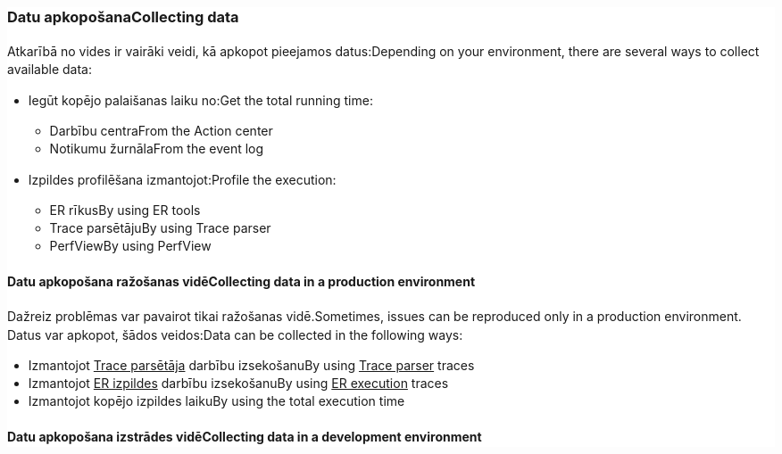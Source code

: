 ### <a name="collecting-data"></a><a name="collecting-data"></a><span data-ttu-id="f145c-167">Datu apkopošana</span><span class="sxs-lookup"><span data-stu-id="f145c-167">Collecting data</span></span>

<span data-ttu-id="f145c-168">Atkarībā no vides ir vairāki veidi, kā apkopot pieejamos datus:</span><span class="sxs-lookup"><span data-stu-id="f145c-168">Depending on your environment, there are several ways to collect available data:</span></span>

- <span data-ttu-id="f145c-169">Iegūt kopējo palaišanas laiku no:</span><span class="sxs-lookup"><span data-stu-id="f145c-169">Get the total running time:</span></span>

    - <span data-ttu-id="f145c-170">Darbību centra</span><span class="sxs-lookup"><span data-stu-id="f145c-170">From the Action center</span></span>
    - <span data-ttu-id="f145c-171">Notikumu žurnāla</span><span class="sxs-lookup"><span data-stu-id="f145c-171">From the event log</span></span>

- <span data-ttu-id="f145c-172">Izpildes profilēšana izmantojot:</span><span class="sxs-lookup"><span data-stu-id="f145c-172">Profile the execution:</span></span>

    - <span data-ttu-id="f145c-173">ER rīkus</span><span class="sxs-lookup"><span data-stu-id="f145c-173">By using ER tools</span></span>
    - <span data-ttu-id="f145c-174">Trace parsētāju</span><span class="sxs-lookup"><span data-stu-id="f145c-174">By using Trace parser</span></span>
    - <span data-ttu-id="f145c-175">PerfView</span><span class="sxs-lookup"><span data-stu-id="f145c-175">By using PerfView</span></span>

#### <a name="collecting-data-in-a-production-environment"></a><span data-ttu-id="f145c-176">Datu apkopošana ražošanas vidē</span><span class="sxs-lookup"><span data-stu-id="f145c-176">Collecting data in a production environment</span></span>

<span data-ttu-id="f145c-177">Dažreiz problēmas var pavairot tikai ražošanas vidē.</span><span class="sxs-lookup"><span data-stu-id="f145c-177">Sometimes, issues can be reproduced only in a production environment.</span></span> <span data-ttu-id="f145c-178">Datus var apkopot, šādos veidos:</span><span class="sxs-lookup"><span data-stu-id="f145c-178">Data can be collected in the following ways:</span></span>

- <span data-ttu-id="f145c-179">Izmantojot [Trace parsētāja](../perf-test/trace-trace-tutorial.md) darbību izsekošanu</span><span class="sxs-lookup"><span data-stu-id="f145c-179">By using [Trace parser](../perf-test/trace-trace-tutorial.md) traces</span></span>
- <span data-ttu-id="f145c-180">Izmantojot [ER izpildes](trace-execution-er-troubleshoot-perf.md) darbību izsekošanu</span><span class="sxs-lookup"><span data-stu-id="f145c-180">By using [ER execution](trace-execution-er-troubleshoot-perf.md) traces</span></span>
- <span data-ttu-id="f145c-181">Izmantojot kopējo izpildes laiku</span><span class="sxs-lookup"><span data-stu-id="f145c-181">By using the total execution time</span></span>

#### <a name="collecting-data-in-a-development-environment"></a><span data-ttu-id="f145c-182">Datu apkopošana izstrādes vidē</span><span class="sxs-lookup"><span data-stu-id="f145c-182">Collecting data in a development environment</span></span>
